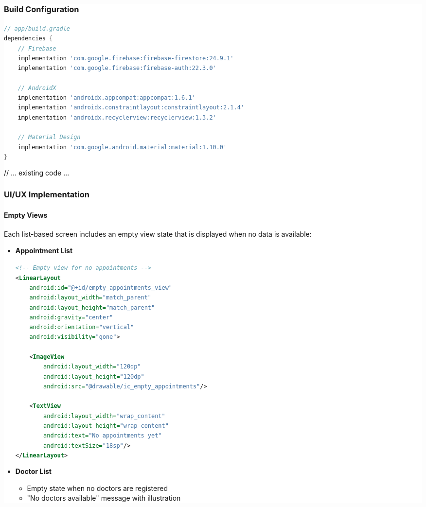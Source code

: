 ### Build Configuration

```gradle
// app/build.gradle
dependencies {
    // Firebase
    implementation 'com.google.firebase:firebase-firestore:24.9.1'
    implementation 'com.google.firebase:firebase-auth:22.3.0'
    
    // AndroidX
    implementation 'androidx.appcompat:appcompat:1.6.1'
    implementation 'androidx.constraintlayout:constraintlayout:2.1.4'
    implementation 'androidx.recyclerview:recyclerview:1.3.2'
    
    // Material Design
    implementation 'com.google.android.material:material:1.10.0'
}
```

// ... existing code ...

### UI/UX Implementation

#### Empty Views
Each list-based screen includes an empty view state that is displayed when no data is available:

- **Appointment List**
  ```xml
  <!-- Empty view for no appointments -->
  <LinearLayout
      android:id="@+id/empty_appointments_view"
      android:layout_width="match_parent"
      android:layout_height="match_parent"
      android:gravity="center"
      android:orientation="vertical"
      android:visibility="gone">
      
      <ImageView
          android:layout_width="120dp"
          android:layout_height="120dp"
          android:src="@drawable/ic_empty_appointments"/>
          
      <TextView
          android:layout_width="wrap_content"
          android:layout_height="wrap_content"
          android:text="No appointments yet"
          android:textSize="18sp"/>
  </LinearLayout>
  ```

- **Doctor List**
  - Empty state when no doctors are registered
  - "No doctors available" message with illustration
